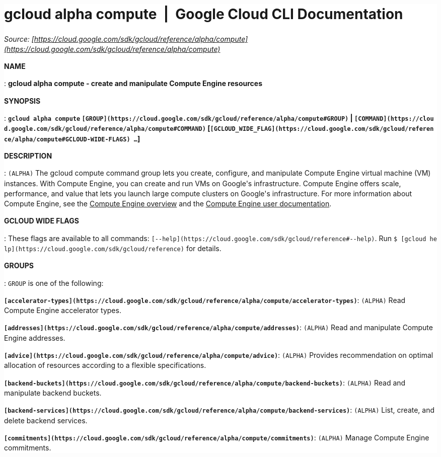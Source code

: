 # gcloud alpha compute  |  Google Cloud CLI Documentation

*Source: [https://cloud.google.com/sdk/gcloud/reference/alpha/compute](https://cloud.google.com/sdk/gcloud/reference/alpha/compute)*

**NAME**

: **gcloud alpha compute - create and manipulate Compute Engine resources**

**SYNOPSIS**

: **`gcloud alpha compute` `[GROUP](https://cloud.google.com/sdk/gcloud/reference/alpha/compute#GROUP)` | `[COMMAND](https://cloud.google.com/sdk/gcloud/reference/alpha/compute#COMMAND)` [`[GCLOUD_WIDE_FLAG](https://cloud.google.com/sdk/gcloud/reference/alpha/compute#GCLOUD-WIDE-FLAGS) …`]**

**DESCRIPTION**

: `(ALPHA)` The gcloud compute command group lets you create,
configure, and manipulate Compute Engine virtual machine (VM) instances.
With Compute Engine, you can create and run VMs on Google's infrastructure.
Compute Engine offers scale, performance, and value that lets you launch large
compute clusters on Google's infrastructure.
For more information about Compute Engine, see the [Compute Engine overview](https://cloud.google.com/compute/) and the [Compute Engine user
documentation](https://cloud.google.com/compute/docs/).

**GCLOUD WIDE FLAGS**

: These flags are available to all commands: `[--help](https://cloud.google.com/sdk/gcloud/reference#--help)`.
Run `$ [gcloud help](https://cloud.google.com/sdk/gcloud/reference)` for details.

**GROUPS**

: ``GROUP`` is one of the following:

**`[accelerator-types](https://cloud.google.com/sdk/gcloud/reference/alpha/compute/accelerator-types)`**:
`(ALPHA)` Read Compute Engine accelerator types.

**`[addresses](https://cloud.google.com/sdk/gcloud/reference/alpha/compute/addresses)`**:
`(ALPHA)` Read and manipulate Compute Engine addresses.

**`[advice](https://cloud.google.com/sdk/gcloud/reference/alpha/compute/advice)`**:
`(ALPHA)` Provides recommendation on optimal allocation of resources
according to a flexible specifications.

**`[backend-buckets](https://cloud.google.com/sdk/gcloud/reference/alpha/compute/backend-buckets)`**:
`(ALPHA)` Read and manipulate backend buckets.

**`[backend-services](https://cloud.google.com/sdk/gcloud/reference/alpha/compute/backend-services)`**:
`(ALPHA)` List, create, and delete backend services.

**`[commitments](https://cloud.google.com/sdk/gcloud/reference/alpha/compute/commitments)`**:
`(ALPHA)` Manage Compute Engine commitments.
